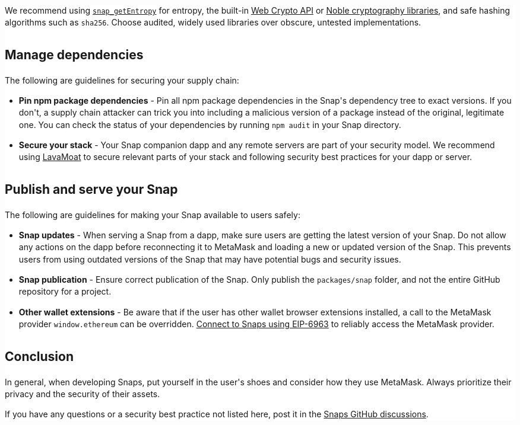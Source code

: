   We recommend using [`snap_getEntropy`](../../reference/snaps-api.md#snap_getentropy) for entropy, the
  built-in [Web Crypto API](https://developer.mozilla.org/en-US/docs/Web/API/Web_Crypto_API) or
  [Noble cryptography libraries](https://paulmillr.com/noble/), and safe hashing algorithms such as `sha256`.
  Choose audited, widely used libraries over obscure, untested implementations.

## Manage dependencies

The following are guidelines for securing your supply chain:

- **Pin npm package dependencies** - Pin all npm package dependencies in the Snap's dependency tree
  to exact versions.
  If you don't, a supply chain attacker can trick you into including a malicious version of a
  package instead of the original, legitimate one.
  You can check the status of your dependencies by running `npm audit` in your Snap directory.

- **Secure your stack** - Your Snap companion dapp and any remote servers are part of your security model.
  We recommend using [LavaMoat](https://github.com/LavaMoat/LavaMoat) to secure relevant parts of
  your stack and following security best practices for your dapp or server.

## Publish and serve your Snap

The following are guidelines for making your Snap available to users safely:

- **Snap updates** - When serving a Snap from a dapp, make sure users are getting the latest version
  of your Snap.
  Do not allow any actions on the dapp before reconnecting it to MetaMask and loading a new or
  updated version of the Snap.
  This prevents users from using outdated versions of the Snap that may have potential bugs and
  security issues.

- **Snap publication** - Ensure correct publication of the Snap.
  Only publish the `packages/snap` folder, and not the entire GitHub repository for a project.

- **Other wallet extensions** - Be aware that if the user has other wallet browser extensions
  installed, a call to the MetaMask provider `window.ethereum` can be overridden.
  [Connect to Snaps using EIP-6963](https://github.com/MetaMask/snaps/discussions/2001) to reliably
  access the MetaMask provider.

## Conclusion

In general, when developing Snaps, put yourself in the user's shoes and consider how they use MetaMask.
Always prioritize their privacy and the security of their assets.

If you have any questions or a security best practice not listed here, post it in the
[Snaps GitHub discussions](https://github.com/MetaMask/snaps/discussions).
